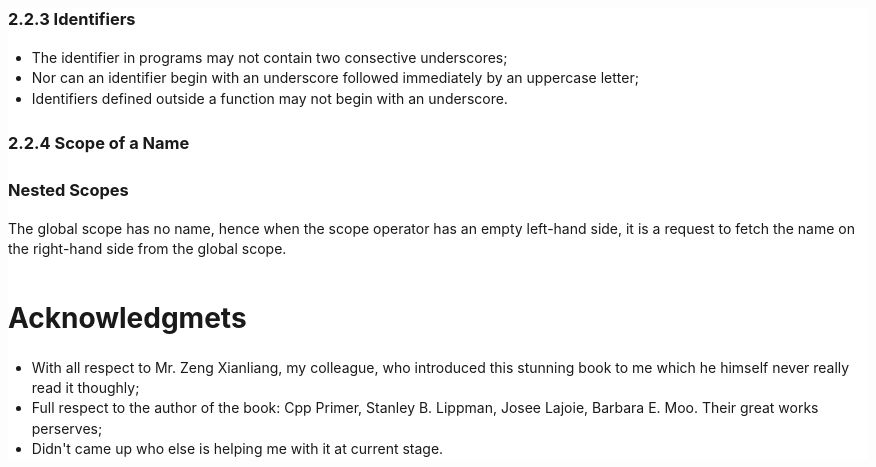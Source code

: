 
### 2.2.3 Identifiers
* The identifier in programs may not contain two consective underscores;
* Nor can an identifier begin with an underscore followed immediately by an uppercase letter;
* Identifiers defined outside a function may not begin with an underscore. 


### 2.2.4 Scope of a Name
### Nested Scopes
The global scope has no name, hence when the scope operator has an empty left-hand side, it is a request to fetch the name on the right-hand side from the global scope.

# Acknowledgmets
* With all respect to Mr. Zeng Xianliang, my colleague, who introduced this stunning book to me which he himself never really read it thoughly;
* Full respect to the author of the book: Cpp Primer, Stanley B. Lippman, Josee Lajoie, Barbara E. Moo. Their great works perserves;
* Didn't came up who else is helping me with it at current stage.